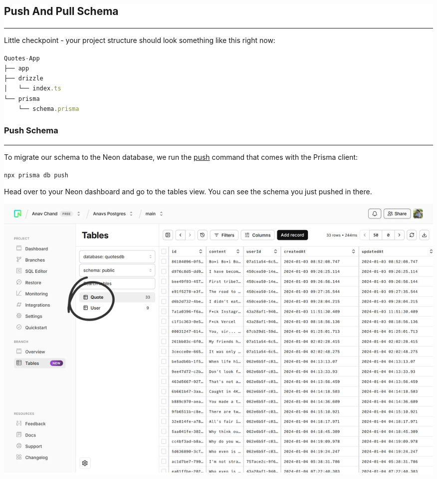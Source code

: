 ## Push And Pull Schema

---

Little checkpoint - your project structure should look something like this right now:

```ts
Quotes-App
├── app
├── drizzle
│   └── index.ts
└── prisma
    └── schema.prisma
```

### Push Schema

---

To migrate our schema to the Neon database, we run the [push](https://www.prisma.io/docs/orm/prisma-migrate/workflows/prototyping-your-schema) command that comes with the Prisma client:

```bash
npx prisma db push
```

Head over to your Neon dashboard and go to the tables view. You can see the schema you just pushed in there.

![Push Schema](./images/push-schema.webp)
